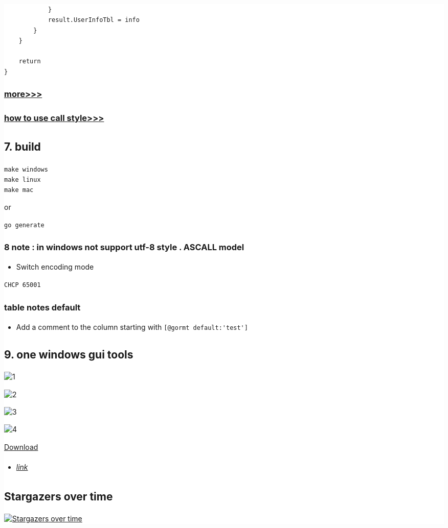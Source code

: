 ```
			}
			result.UserInfoTbl = info
		}
	}

	return
}

```

### [more>>>](https://github.com/xxjwxc/gormt/tree/master/doc/func.md)
### [how to use call style>>>](https://github.com/xxjwxc/gormt/blob/master/data/view/genfunc/genfunc_test.go)

## 7. build
```
make windows
make linux
make mac
```
or

```
go generate
```

### 8 note : in windows not support utf-8 style . ASCALL model
- Switch encoding mode
```
CHCP 65001 
```

### table notes default

- Add a comment to the column starting with `[@gormt default:'test']`

## 9. one windows gui tools

![1](/image/gormt/1.png)

![2](/image/gormt/2.jpg)

![3](/image/gormt/3.jpg)

![4](/image/gormt/4.jpg)

[Download](https://github.com/xxjwxc/gormt/releases/download/v0.3.8/v1.0.zip)



- ###### [link](https://xxjwxc.github.io/post/gormtools/)

## Stargazers over time

[![Stargazers over time](https://starchart.cc/xxjwxc/gormt.svg)](https://starchart.cc/xxjwxc/gormt)
